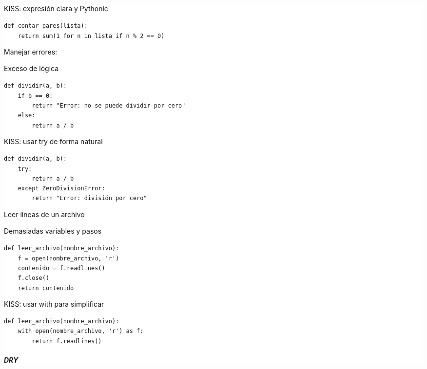 
KISS: expresión clara y Pythonic

```
def contar_pares(lista):
    return sum(1 for n in lista if n % 2 == 0)

```


Manejar errores: 

Exceso de lógica

```
def dividir(a, b):
    if b == 0:
        return "Error: no se puede dividir por cero"
    else:
        return a / b

```


KISS: usar try de forma natural

```
def dividir(a, b):
    try:
        return a / b
    except ZeroDivisionError:
        return "Error: división por cero"

```


Leer líneas de un archivo


Demasiadas variables y pasos

```
def leer_archivo(nombre_archivo):
    f = open(nombre_archivo, 'r')
    contenido = f.readlines()
    f.close()
    return contenido

```

KISS: usar with para simplificar

```
def leer_archivo(nombre_archivo):
    with open(nombre_archivo, 'r') as f:
        return f.readlines()

```


##### DRY

